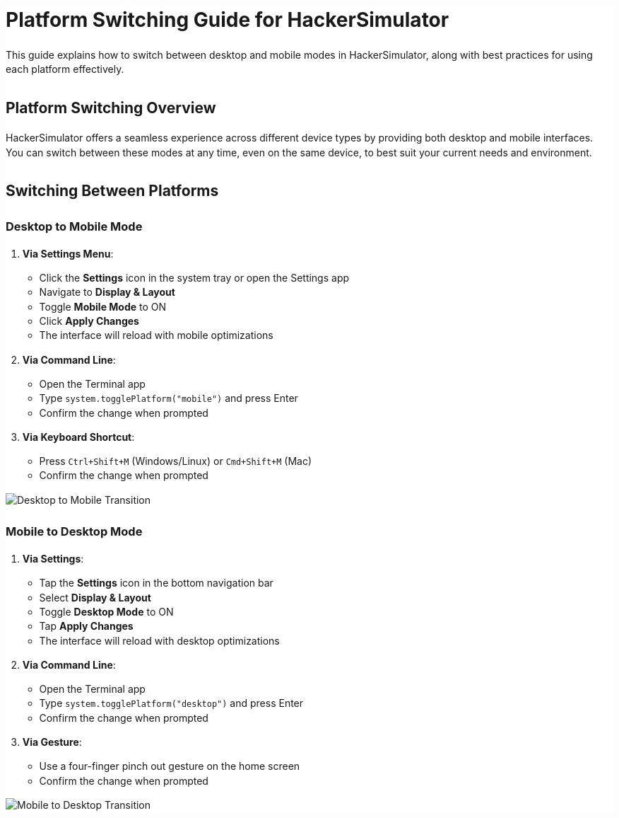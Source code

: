 # Platform Switching Guide for HackerSimulator

This guide explains how to switch between desktop and mobile modes in HackerSimulator, along with best practices for using each platform effectively.

## Platform Switching Overview

HackerSimulator offers a seamless experience across different device types by providing both desktop and mobile interfaces. You can switch between these modes at any time, even on the same device, to best suit your current needs and environment.

## Switching Between Platforms

### Desktop to Mobile Mode

1. **Via Settings Menu**:
   - Click the **Settings** icon in the system tray or open the Settings app
   - Navigate to **Display & Layout**
   - Toggle **Mobile Mode** to ON
   - Click **Apply Changes**
   - The interface will reload with mobile optimizations

2. **Via Command Line**:
   - Open the Terminal app
   - Type `system.togglePlatform("mobile")` and press Enter
   - Confirm the change when prompted

3. **Via Keyboard Shortcut**:
   - Press `Ctrl+Shift+M` (Windows/Linux) or `Cmd+Shift+M` (Mac)
   - Confirm the change when prompted

![Desktop to Mobile Transition](https://hackersimulator.net/assets/platform/desktop-to-mobile.gif)

### Mobile to Desktop Mode

1. **Via Settings**:
   - Tap the **Settings** icon in the bottom navigation bar
   - Select **Display & Layout**
   - Toggle **Desktop Mode** to ON
   - Tap **Apply Changes**
   - The interface will reload with desktop optimizations

2. **Via Command Line**:
   - Open the Terminal app
   - Type `system.togglePlatform("desktop")` and press Enter
   - Confirm the change when prompted

3. **Via Gesture**:
   - Use a four-finger pinch out gesture on the home screen
   - Confirm the change when prompted

![Mobile to Desktop Transition](https://hackersimulator.net/assets/platform/mobile-to-desktop.gif)
